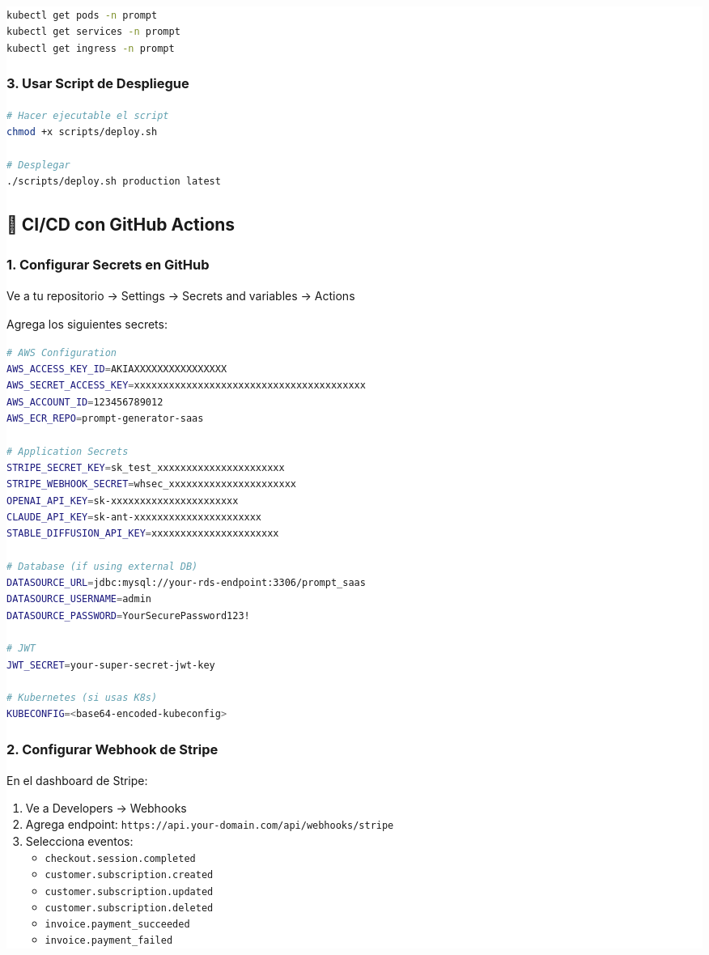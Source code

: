 ```bash
kubectl get pods -n prompt
kubectl get services -n prompt
kubectl get ingress -n prompt
```

### 3. Usar Script de Despliegue

```bash
# Hacer ejecutable el script
chmod +x scripts/deploy.sh

# Desplegar
./scripts/deploy.sh production latest
```

## 🔄 CI/CD con GitHub Actions

### 1. Configurar Secrets en GitHub

Ve a tu repositorio → Settings → Secrets and variables → Actions

Agrega los siguientes secrets:

```bash
# AWS Configuration
AWS_ACCESS_KEY_ID=AKIAXXXXXXXXXXXXXXXX
AWS_SECRET_ACCESS_KEY=xxxxxxxxxxxxxxxxxxxxxxxxxxxxxxxxxxxxxxxx
AWS_ACCOUNT_ID=123456789012
AWS_ECR_REPO=prompt-generator-saas

# Application Secrets
STRIPE_SECRET_KEY=sk_test_xxxxxxxxxxxxxxxxxxxxxx
STRIPE_WEBHOOK_SECRET=whsec_xxxxxxxxxxxxxxxxxxxxxx
OPENAI_API_KEY=sk-xxxxxxxxxxxxxxxxxxxxxx
CLAUDE_API_KEY=sk-ant-xxxxxxxxxxxxxxxxxxxxxx
STABLE_DIFFUSION_API_KEY=xxxxxxxxxxxxxxxxxxxxxx

# Database (if using external DB)
DATASOURCE_URL=jdbc:mysql://your-rds-endpoint:3306/prompt_saas
DATASOURCE_USERNAME=admin
DATASOURCE_PASSWORD=YourSecurePassword123!

# JWT
JWT_SECRET=your-super-secret-jwt-key

# Kubernetes (si usas K8s)
KUBECONFIG=<base64-encoded-kubeconfig>
```

### 2. Configurar Webhook de Stripe

En el dashboard de Stripe:
1. Ve a Developers → Webhooks
2. Agrega endpoint: `https://api.your-domain.com/api/webhooks/stripe`
3. Selecciona eventos:
   - `checkout.session.completed`
   - `customer.subscription.created`
   - `customer.subscription.updated`
   - `customer.subscription.deleted`
   - `invoice.payment_succeeded`
   - `invoice.payment_failed`
